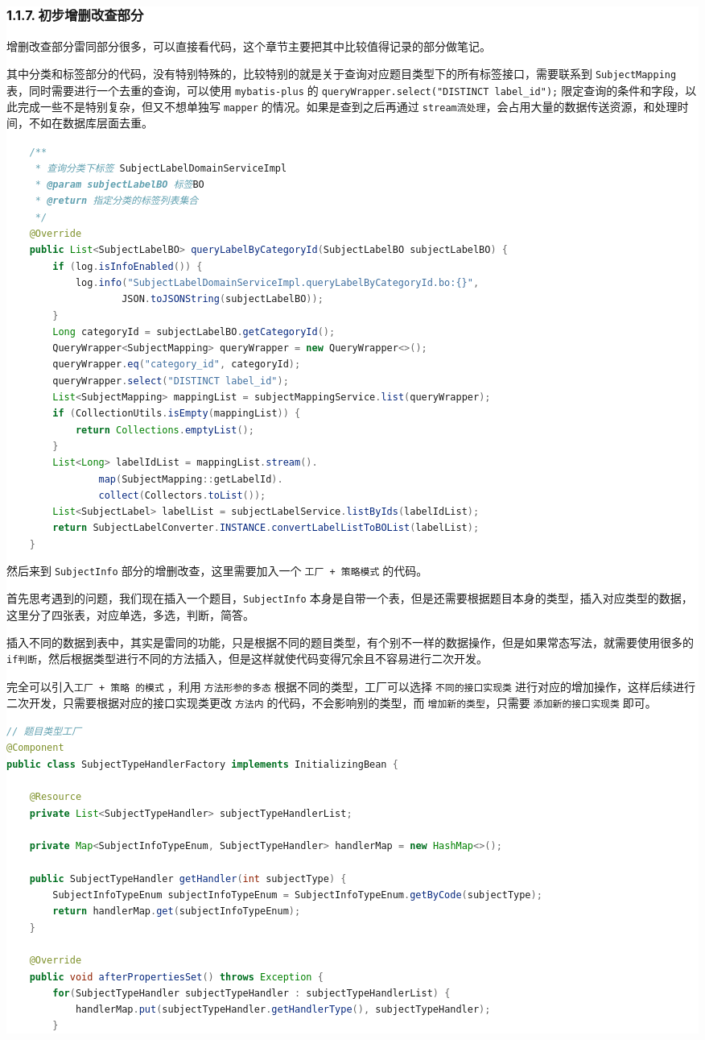 ### 1.1.7. 初步增删改查部分

增删改查部分雷同部分很多，可以直接看代码，这个章节主要把其中比较值得记录的部分做笔记。

其中分类和标签部分的代码，没有特别特殊的，比较特别的就是关于查询对应题目类型下的所有标签接口，需要联系到 `SubjectMapping` 表，同时需要进行一个去重的查询，可以使用 `mybatis-plus` 的 `queryWrapper.select("DISTINCT label_id");` 限定查询的条件和字段，以此完成一些不是特别复杂，但又不想单独写 `mapper` 的情况。如果是查到之后再通过 `stream流处理`，会占用大量的数据传送资源，和处理时间，不如在数据库层面去重。

```java
    /**
     * 查询分类下标签 SubjectLabelDomainServiceImpl
     * @param subjectLabelBO 标签BO
     * @return 指定分类的标签列表集合
     */
    @Override
    public List<SubjectLabelBO> queryLabelByCategoryId(SubjectLabelBO subjectLabelBO) {
        if (log.isInfoEnabled()) {
            log.info("SubjectLabelDomainServiceImpl.queryLabelByCategoryId.bo:{}",
                    JSON.toJSONString(subjectLabelBO));
        }
        Long categoryId = subjectLabelBO.getCategoryId();
        QueryWrapper<SubjectMapping> queryWrapper = new QueryWrapper<>();
        queryWrapper.eq("category_id", categoryId);
        queryWrapper.select("DISTINCT label_id");
        List<SubjectMapping> mappingList = subjectMappingService.list(queryWrapper);
        if (CollectionUtils.isEmpty(mappingList)) {
            return Collections.emptyList();
        }
        List<Long> labelIdList = mappingList.stream().
                map(SubjectMapping::getLabelId).
                collect(Collectors.toList());
        List<SubjectLabel> labelList = subjectLabelService.listByIds(labelIdList);
        return SubjectLabelConverter.INSTANCE.convertLabelListToBOList(labelList);
    }
```



然后来到 `SubjectInfo` 部分的增删改查，这里需要加入一个 `工厂 + 策略模式` 的代码。

首先思考遇到的问题，我们现在插入一个题目，`SubjectInfo` 本身是自带一个表，但是还需要根据题目本身的类型，插入对应类型的数据，这里分了四张表，对应单选，多选，判断，简答。

插入不同的数据到表中，其实是雷同的功能，只是根据不同的题目类型，有个别不一样的数据操作，但是如果常态写法，就需要使用很多的 `if判断`，然后根据类型进行不同的方法插入，但是这样就使代码变得冗余且不容易进行二次开发。

完全可以引入`工厂 + 策略 的模式` ，利用 `方法形参的多态` 根据不同的类型，工厂可以选择 `不同的接口实现类` 进行对应的增加操作，这样后续进行二次开发，只需要根据对应的接口实现类更改 `方法内` 的代码，不会影响别的类型，而 `增加新的类型`，只需要 `添加新的接口实现类` 即可。

 ```java
 // 题目类型工厂
 @Component
 public class SubjectTypeHandlerFactory implements InitializingBean {
 
     @Resource
     private List<SubjectTypeHandler> subjectTypeHandlerList;
 
     private Map<SubjectInfoTypeEnum, SubjectTypeHandler> handlerMap = new HashMap<>();
 
     public SubjectTypeHandler getHandler(int subjectType) {
         SubjectInfoTypeEnum subjectInfoTypeEnum = SubjectInfoTypeEnum.getByCode(subjectType);
         return handlerMap.get(subjectInfoTypeEnum);
     }
 
     @Override
     public void afterPropertiesSet() throws Exception {
         for(SubjectTypeHandler subjectTypeHandler : subjectTypeHandlerList) {
             handlerMap.put(subjectTypeHandler.getHandlerType(), subjectTypeHandler);
         }
 ```